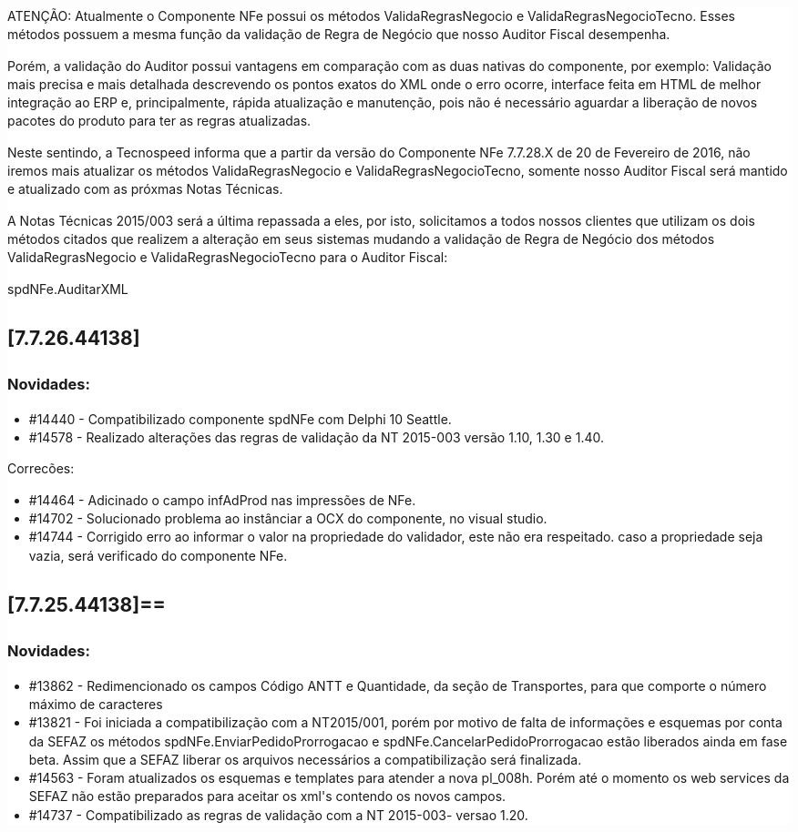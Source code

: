 ATENÇÃO:
Atualmente o Componente NFe possui os métodos ValidaRegrasNegocio e ValidaRegrasNegocioTecno. Esses métodos 
possuem a mesma função da validação de Regra de Negócio que nosso Auditor Fiscal desempenha. 

Porém, a validação do Auditor possui vantagens em comparação com as duas nativas do componente, por exemplo: 
Validação mais precisa e mais detalhada descrevendo os pontos exatos do XML onde o erro ocorre, interface feita 
em HTML de melhor integração ao ERP e, principalmente, rápida atualização e manutenção, pois não é necessário 
aguardar a liberação de novos pacotes do produto para ter as regras atualizadas.

Neste sentindo, a Tecnospeed informa que a partir da versão do Componente NFe 7.7.28.X de 20 de Fevereiro de 2016, 
não iremos mais atualizar os métodos ValidaRegrasNegocio e ValidaRegrasNegocioTecno, somente nosso Auditor Fiscal 
será mantido e atualizado com as próxmas Notas Técnicas.

A Notas Técnicas 2015/003 será a última repassada a eles, por isto, solicitamos a todos nossos clientes que utilizam 
os dois métodos citados que realizem a alteração em seus sistemas mudando a validação de Regra de Negócio dos 
métodos ValidaRegrasNegocio e ValidaRegrasNegocioTecno para o Auditor Fiscal:

spdNFe.AuditarXML

## [7.7.26.44138]
### Novidades:
- #14440 - Compatibilizado componente spdNFe com Delphi 10 Seattle.
- #14578 - Realizado alterações das regras de validação da NT 2015-003 versão 1.10, 1.30 e 1.40.

Correcões:
- #14464 - Adicinado o campo infAdProd nas impressões de NFe.
- #14702 - Solucionado problema ao instânciar a OCX do componente, no visual studio.
- #14744 - Corrigido erro ao informar o valor na propriedade do validador, este não era respeitado. caso a propriedade seja vazia, será 
           verificado do componente NFe.

## [7.7.25.44138]==
### Novidades:
- #13862 - Redimencionado os campos Código ANTT e Quantidade, da seção de Transportes, para que comporte o número máximo de caracteres
- #13821 - Foi iniciada a compatibilização com a NT2015/001, porém por motivo de falta de informações e esquemas por conta da SEFAZ
           os métodos spdNFe.EnviarPedidoProrrogacao e spdNFe.CancelarPedidoProrrogacao estão liberados ainda em fase beta. Assim que
           a SEFAZ liberar os arquivos necessários a compatibilização será finalizada.
- #14563 - Foram atualizados os esquemas e templates para atender a nova pl_008h. Porém até o momento os web services da SEFAZ não estão 
           preparados para aceitar os xml's contendo os novos campos.
- #14737 - Compatibilizado as regras de validação com a NT 2015-003- versao 1.20.
       